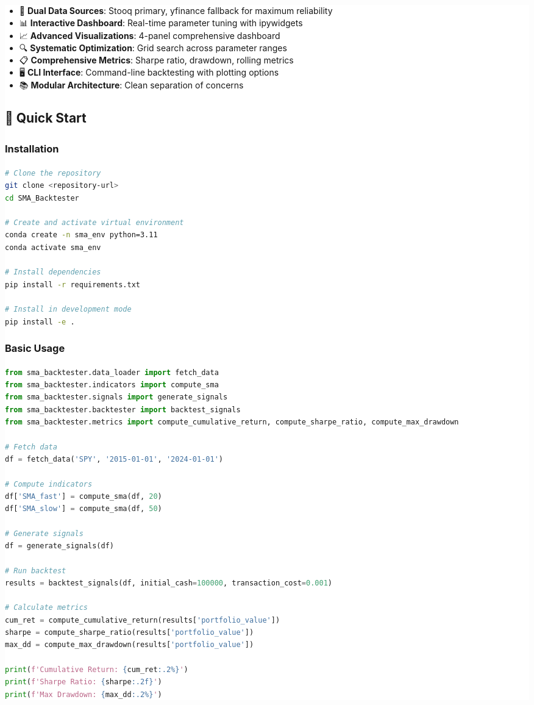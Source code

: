 - 🔄 **Dual Data Sources**: Stooq primary, yfinance fallback for maximum reliability
- 📊 **Interactive Dashboard**: Real-time parameter tuning with ipywidgets
- 📈 **Advanced Visualizations**: 4-panel comprehensive dashboard
- 🔍 **Systematic Optimization**: Grid search across parameter ranges
- 📋 **Comprehensive Metrics**: Sharpe ratio, drawdown, rolling metrics
- 🖥️ **CLI Interface**: Command-line backtesting with plotting options
- 📚 **Modular Architecture**: Clean separation of concerns

## 🚀 Quick Start

### Installation

```bash
# Clone the repository
git clone <repository-url>
cd SMA_Backtester

# Create and activate virtual environment
conda create -n sma_env python=3.11
conda activate sma_env

# Install dependencies
pip install -r requirements.txt

# Install in development mode
pip install -e .
```

### Basic Usage

```python
from sma_backtester.data_loader import fetch_data
from sma_backtester.indicators import compute_sma
from sma_backtester.signals import generate_signals
from sma_backtester.backtester import backtest_signals
from sma_backtester.metrics import compute_cumulative_return, compute_sharpe_ratio, compute_max_drawdown

# Fetch data
df = fetch_data('SPY', '2015-01-01', '2024-01-01')

# Compute indicators
df['SMA_fast'] = compute_sma(df, 20)
df['SMA_slow'] = compute_sma(df, 50)

# Generate signals
df = generate_signals(df)

# Run backtest
results = backtest_signals(df, initial_cash=100000, transaction_cost=0.001)

# Calculate metrics
cum_ret = compute_cumulative_return(results['portfolio_value'])
sharpe = compute_sharpe_ratio(results['portfolio_value'])
max_dd = compute_max_drawdown(results['portfolio_value'])

print(f'Cumulative Return: {cum_ret:.2%}')
print(f'Sharpe Ratio: {sharpe:.2f}')
print(f'Max Drawdown: {max_dd:.2%}')
```
